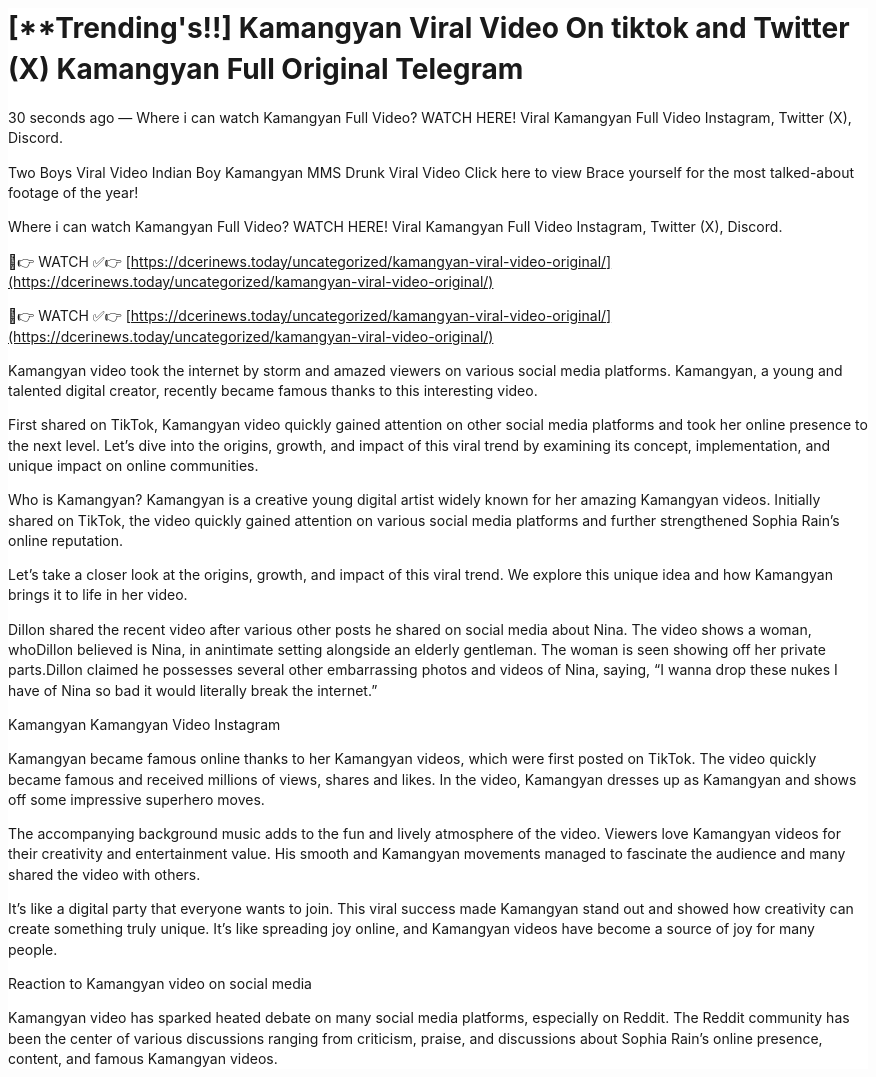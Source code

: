 # [**Trending's!!] Kamangyan Viral Video On tiktok and Twitter (X) Kamangyan Full Original Telegram

30 seconds ago — Where i can watch Kamangyan Full Video? WATCH HERE! Viral Kamangyan Full Video Instagram, Twitter (X), Discord.

Two Boys Viral Video Indian Boy Kamangyan MMS Drunk Viral Video Click here to view Brace yourself for the most talked-about footage of the year!

Where i can watch Kamangyan Full Video? WATCH HERE! Viral Kamangyan Full Video Instagram, Twitter (X), Discord.

🔴👉 WATCH ✅👉 [https://dcerinews.today/uncategorized/kamangyan-viral-video-original/](https://dcerinews.today/uncategorized/kamangyan-viral-video-original/)

🔴👉 WATCH ✅👉 [https://dcerinews.today/uncategorized/kamangyan-viral-video-original/](https://dcerinews.today/uncategorized/kamangyan-viral-video-original/)

Kamangyan video took the internet by storm and amazed viewers on various social media platforms. Kamangyan, a young and talented digital creator, recently became famous thanks to this interesting video.

First shared on TikTok, Kamangyan video quickly gained attention on other social media platforms and took her online presence to the next level. Let’s dive into the origins, growth, and impact of this viral trend by examining its concept, implementation, and unique impact on online communities.

Who is Kamangyan? Kamangyan is a creative young digital artist widely known for her amazing Kamangyan videos. Initially shared on TikTok, the video quickly gained attention on various social media platforms and further strengthened Sophia Rain’s online reputation.

Let’s take a closer look at the origins, growth, and impact of this viral trend. We explore this unique idea and how Kamangyan brings it to life in her video.

Dillon shared the recent video after various other posts he shared on social media about Nina. The video shows a woman, whoDillon believed is Nina, in anintimate setting alongside an elderly gentleman. The woman is seen showing off her private parts.Dillon claimed he possesses several other embarrassing photos and videos of Nina, saying, “I wanna drop these nukes I have of Nina so bad it would literally break the internet.”

Kamangyan Kamangyan Video Instagram

Kamangyan became famous online thanks to her Kamangyan videos, which were first posted on TikTok. The video quickly became famous and received millions of views, shares and likes. In the video, Kamangyan dresses up as Kamangyan and shows off some impressive superhero moves.

The accompanying background music adds to the fun and lively atmosphere of the video. Viewers love Kamangyan videos for their creativity and entertainment value. His smooth and Kamangyan movements managed to fascinate the audience and many shared the video with others.

It’s like a digital party that everyone wants to join. This viral success made Kamangyan stand out and showed how creativity can create something truly unique. It’s like spreading joy online, and Kamangyan videos have become a source of joy for many people.

Reaction to Kamangyan video on social media

Kamangyan video has sparked heated debate on many social media platforms, especially on Reddit. The Reddit community has been the center of various discussions ranging from criticism, praise, and discussions about Sophia Rain’s online presence, content, and famous Kamangyan videos.
